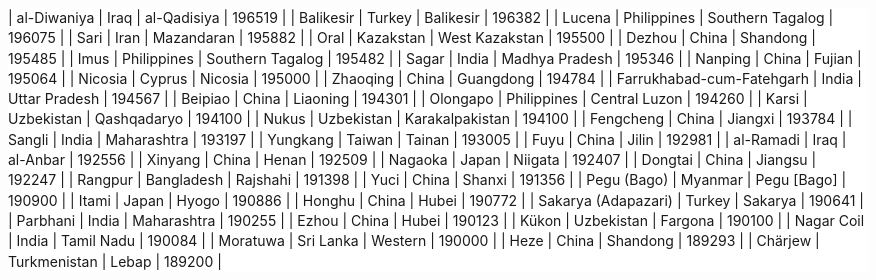 | al-Diwaniya | Iraq | al-Qadisiya | 196519 |
| Balikesir | Turkey | Balikesir | 196382 |
| Lucena | Philippines | Southern Tagalog | 196075 |
| Sari | Iran | Mazandaran | 195882 |
| Oral | Kazakstan | West Kazakstan | 195500 |
| Dezhou | China | Shandong | 195485 |
| Imus | Philippines | Southern Tagalog | 195482 |
| Sagar | India | Madhya Pradesh | 195346 |
| Nanping | China | Fujian | 195064 |
| Nicosia | Cyprus | Nicosia | 195000 |
| Zhaoqing | China | Guangdong | 194784 |
| Farrukhabad-cum-Fatehgarh | India | Uttar Pradesh | 194567 |
| Beipiao | China | Liaoning | 194301 |
| Olongapo | Philippines | Central Luzon | 194260 |
| Karsi | Uzbekistan | Qashqadaryo | 194100 |
| Nukus | Uzbekistan | Karakalpakistan | 194100 |
| Fengcheng | China | Jiangxi | 193784 |
| Sangli | India | Maharashtra | 193197 |
| Yungkang | Taiwan | Tainan | 193005 |
| Fuyu | China | Jilin | 192981 |
| al-Ramadi | Iraq | al-Anbar | 192556 |
| Xinyang | China | Henan | 192509 |
| Nagaoka | Japan | Niigata | 192407 |
| Dongtai | China | Jiangsu | 192247 |
| Rangpur | Bangladesh | Rajshahi | 191398 |
| Yuci | China | Shanxi | 191356 |
| Pegu (Bago) | Myanmar | Pegu [Bago] | 190900 |
| Itami | Japan | Hyogo | 190886 |
| Honghu | China | Hubei | 190772 |
| Sakarya (Adapazari) | Turkey | Sakarya | 190641 |
| Parbhani | India | Maharashtra | 190255 |
| Ezhou | China | Hubei | 190123 |
| Kükon | Uzbekistan | Fargona | 190100 |
| Nagar Coil | India | Tamil Nadu | 190084 |
| Moratuwa | Sri Lanka | Western | 190000 |
| Heze | China | Shandong | 189293 |
| Chärjew | Turkmenistan | Lebap | 189200 |